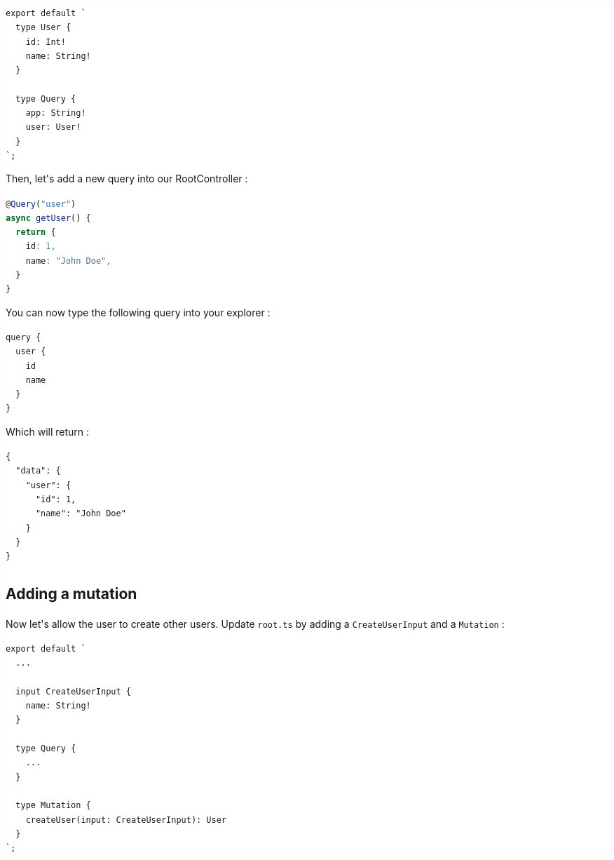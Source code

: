 ```
export default `
  type User {
    id: Int!
    name: String!
  }
  
  type Query {
    app: String!
    user: User!
  }
`;
```

Then, let's add a new query into our RootController :
```ts
@Query("user")
async getUser() {
  return {
    id: 1,
    name: "John Doe",
  }
}
```

You can now type the following query into your explorer :
```
query {
  user {
    id
    name
  }
}
```

Which will return :
``` 
{
  "data": {
    "user": {
      "id": 1,
      "name": "John Doe"
    }
  }
}
```

## Adding a mutation
Now let's allow the user to create other users. Update `root.ts` by adding a `CreateUserInput` and a `Mutation` :
``` 
export default `
  ...
  
  input CreateUserInput {
    name: String!
  }
  
  type Query {
    ...
  }
  
  type Mutation {
    createUser(input: CreateUserInput): User
  }
`;
```